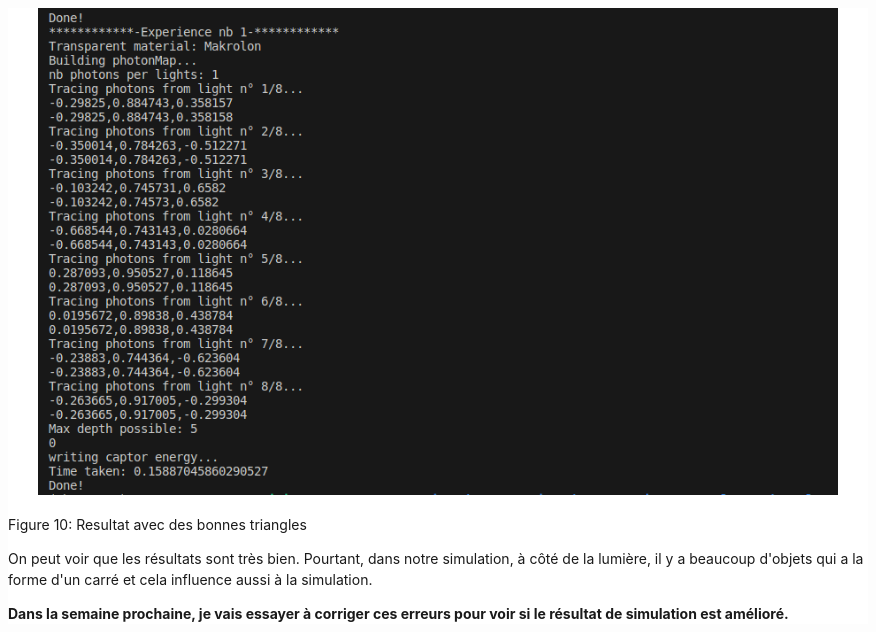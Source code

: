   <img src="images/res_test_vector_2.png" width=800  style="display:block; margin: auto">
  <br>
  Figure 10: Resultat avec des bonnes triangles
</p>

On peut voir que les résultats sont très bien. Pourtant, dans notre simulation, à côté de la lumière, il y a beaucoup d'objets qui a la forme d'un carré et cela influence aussi à la simulation.

**Dans la semaine prochaine, je vais essayer à corriger ces erreurs pour voir si le résultat de simulation est amélioré.**